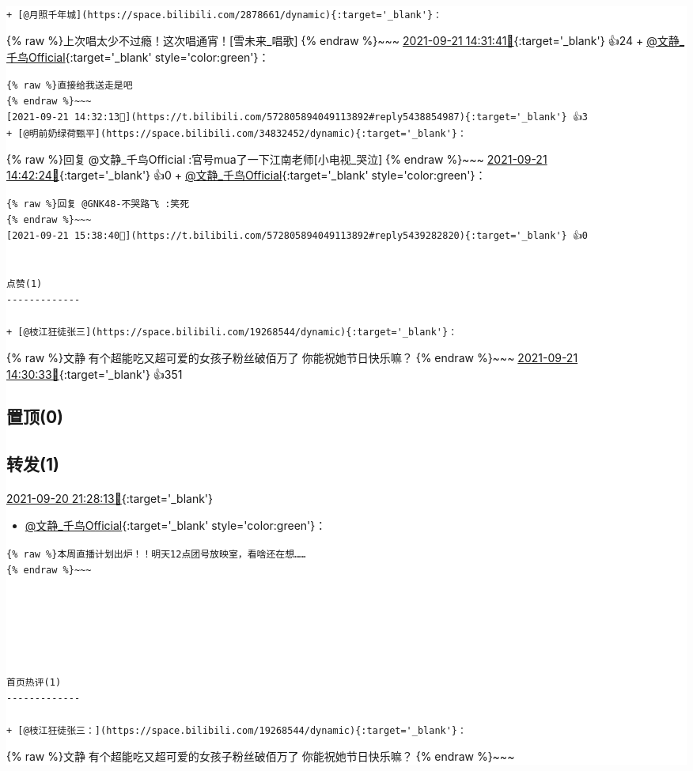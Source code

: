 ~~~
+ [@月照千年城](https://space.bilibili.com/2878661/dynamic){:target='_blank'}：
~~~
{% raw %}上次唱太少不过瘾！这次唱通宵！[雪未来_唱歌]
{% endraw %}~~~
[2021-09-21 14:31:41🔗](https://t.bilibili.com/572805894049113892#reply5438855951){:target='_blank'} 👍24
    + [@文静_千鸟Official](https://space.bilibili.com/667526012/dynamic){:target='_blank' style='color:green'}：
~~~
{% raw %}直接给我送走是吧
{% endraw %}~~~
[2021-09-21 14:32:13🔗](https://t.bilibili.com/572805894049113892#reply5438854987){:target='_blank'} 👍3
+ [@明前奶绿荷甄平](https://space.bilibili.com/34832452/dynamic){:target='_blank'}：
~~~
{% raw %}回复 @文静_千鸟Official :官号mua了一下江南老师[小电视_哭泣]
{% endraw %}~~~
[2021-09-21 14:42:24🔗](https://t.bilibili.com/572805894049113892#reply5438926230){:target='_blank'} 👍0
    + [@文静_千鸟Official](https://space.bilibili.com/667526012/dynamic){:target='_blank' style='color:green'}：
~~~
{% raw %}回复 @GNK48-不哭路飞 :笑死
{% endraw %}~~~
[2021-09-21 15:38:40🔗](https://t.bilibili.com/572805894049113892#reply5439282820){:target='_blank'} 👍0


点赞(1)
-------------

+ [@枝江狂徒张三](https://space.bilibili.com/19268544/dynamic){:target='_blank'}：
~~~
{% raw %}文静 有个超能吃又超可爱的女孩子粉丝破佰万了 你能祝她节日快乐嘛？
{% endraw %}~~~
[2021-09-21 14:30:33🔗](https://t.bilibili.com/572805894049113892#reply5438843330){:target='_blank'} 👍351


置顶(0)
-------------



转发(1)
-------------

[2021-09-20 21:28:13🔗](https://t.bilibili.com/572545309799627314){:target='_blank'}
+ [@文静_千鸟Official](https://space.bilibili.com/667526012/dynamic){:target='_blank' style='color:green'}：
~~~
{% raw %}本周直播计划出炉！！明天12点团号放映室，看啥还在想……
{% endraw %}~~~






首页热评(1)
-------------

+ [@枝江狂徒张三：](https://space.bilibili.com/19268544/dynamic){:target='_blank'}：
~~~
{% raw %}文静 有个超能吃又超可爱的女孩子粉丝破佰万了 你能祝她节日快乐嘛？
{% endraw %}~~~